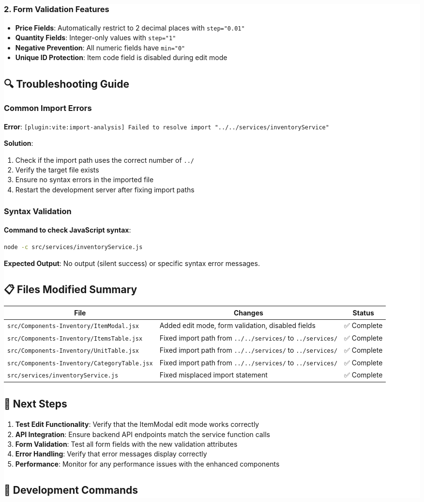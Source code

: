 ### 2. Form Validation Features
- **Price Fields**: Automatically restrict to 2 decimal places with `step="0.01"`
- **Quantity Fields**: Integer-only values with `step="1"`
- **Negative Prevention**: All numeric fields have `min="0"`
- **Unique ID Protection**: Item code field is disabled during edit mode

## 🔍 Troubleshooting Guide

### Common Import Errors
**Error**: `[plugin:vite:import-analysis] Failed to resolve import "../../services/inventoryService"`

**Solution**: 
1. Check if the import path uses the correct number of `../`
2. Verify the target file exists
3. Ensure no syntax errors in the imported file
4. Restart the development server after fixing import paths

### Syntax Validation
**Command to check JavaScript syntax**:
```bash
node -c src/services/inventoryService.js
```

**Expected Output**: No output (silent success) or specific syntax error messages.

## 📋 Files Modified Summary

| File | Changes | Status |
|------|---------|---------|
| `src/Components-Inventory/ItemModal.jsx` | Added edit mode, form validation, disabled fields | ✅ Complete |
| `src/Components-Inventory/ItemsTable.jsx` | Fixed import path from `../../services/` to `../services/` | ✅ Complete |
| `src/Components-Inventory/UnitTable.jsx` | Fixed import path from `../../services/` to `../services/` | ✅ Complete |
| `src/Components-Inventory/CategoryTable.jsx` | Fixed import path from `../../services/` to `../services/` | ✅ Complete |
| `src/services/inventoryService.js` | Fixed misplaced import statement | ✅ Complete |

## 🎯 Next Steps

1. **Test Edit Functionality**: Verify that the ItemModal edit mode works correctly
2. **API Integration**: Ensure backend API endpoints match the service function calls
3. **Form Validation**: Test all form fields with the new validation attributes
4. **Error Handling**: Verify that error messages display correctly
5. **Performance**: Monitor for any performance issues with the enhanced components

## 🔧 Development Commands
